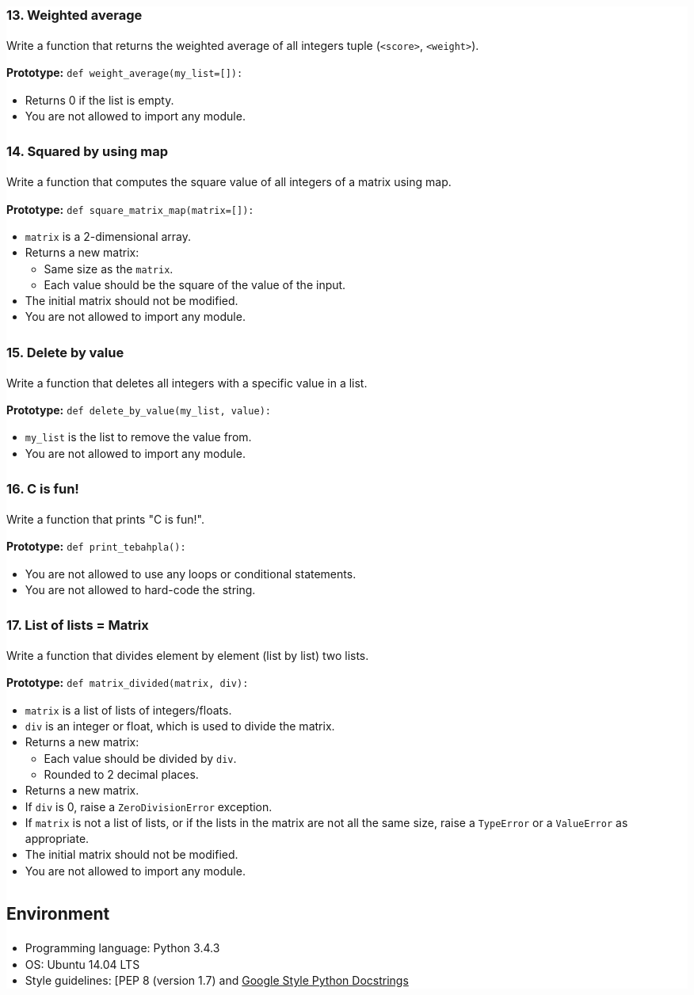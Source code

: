 ### 13. Weighted average
Write a function that returns the weighted average of all integers tuple (`<score>`, `<weight>`).

**Prototype:** `def weight_average(my_list=[]):`
* Returns 0 if the list is empty.
* You are not allowed to import any module.

### 14. Squared by using map
Write a function that computes the square value of all integers of a matrix using map.

**Prototype:** `def square_matrix_map(matrix=[]):`
* `matrix` is a 2-dimensional array.
* Returns a new matrix:
  - Same size as the `matrix`.
  - Each value should be the square of the value of the input.
* The initial matrix should not be modified.
* You are not allowed to import any module.

### 15. Delete by value
Write a function that deletes all integers with a specific value in a list.

**Prototype:** `def delete_by_value(my_list, value):`
* `my_list` is the list to remove the value from.
* You are not allowed to import any module.

### 16. C is fun!
Write a function that prints "C is fun!".

**Prototype:** `def print_tebahpla():`
* You are not allowed to use any loops or conditional statements.
* You are not allowed to hard-code the string.

### 17. List of lists = Matrix
Write a function that divides element by element (list by list) two lists.

**Prototype:** `def matrix_divided(matrix, div):`
* `matrix` is a list of lists of integers/floats.
* `div` is an integer or float, which is used to divide the matrix.
* Returns a new matrix:
  - Each value should be divided by `div`.
  - Rounded to 2 decimal places.
* Returns a new matrix.
* If `div` is 0, raise a `ZeroDivisionError` exception.
* If `matrix` is not a list of lists, or if the lists in the matrix are not all the same size, raise a `TypeError` or a `ValueError` as appropriate.
* The initial matrix should not be modified.
* You are not allowed to import any module.

## Environment
* Programming language: Python 3.4.3
* OS: Ubuntu 14.04 LTS
* Style guidelines: [PEP 8 (version 1.7) and [Google Style Python Docstrings](http://sphinxcontrib-napoleon.readthedocs.io/en/latest/example_google.html)
